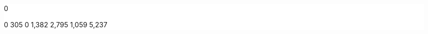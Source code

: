 0
</td>
<td style="text-align:center;color: #eee !important;background-color: #212529 !important;">
0
</td>
<td style="text-align:center;color: #eee !important;background-color: #212529 !important;">
305
</td>
<td style="text-align:center;color: #eee !important;background-color: #212529 !important;">
0
</td>
<td style="text-align:center;color: #eee !important;background-color: #212529 !important;">
1,382
</td>
<td style="text-align:center;color: #eee !important;background-color: #212529 !important;">
2,795
</td>
<td style="text-align:center;color: #eee !important;background-color: #212529 !important;">
1,059
</td>
<td style="text-align:center;color: #eee !important;background-color: #212529 !important;">
5,237
</td>
</tr>
<tr>
